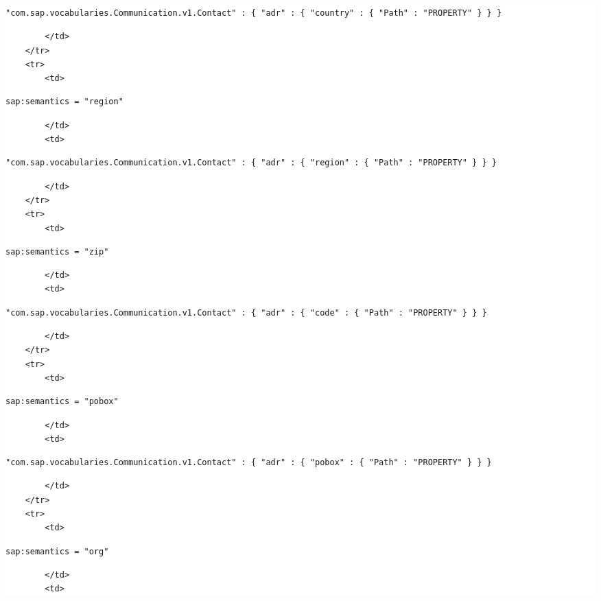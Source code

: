 ```
"com.sap.vocabularies.Communication.v1.Contact" : { "adr" : { "country" : { "Path" : "PROPERTY" } } }
```
			</td>
		</tr>
		<tr>
			<td>

```
sap:semantics = "region"
```
			</td>
			<td>

```
"com.sap.vocabularies.Communication.v1.Contact" : { "adr" : { "region" : { "Path" : "PROPERTY" } } }
```
			</td>
		</tr>
		<tr>
			<td>

```
sap:semantics = "zip"
```
			</td>
			<td>

```
"com.sap.vocabularies.Communication.v1.Contact" : { "adr" : { "code" : { "Path" : "PROPERTY" } } }
```
			</td>
		</tr>
		<tr>
			<td>

```
sap:semantics = "pobox"
```
			</td>
			<td>

```
"com.sap.vocabularies.Communication.v1.Contact" : { "adr" : { "pobox" : { "Path" : "PROPERTY" } } }
```
			</td>
		</tr>
		<tr>
			<td>

```
sap:semantics = "org"
```
			</td>
			<td>
